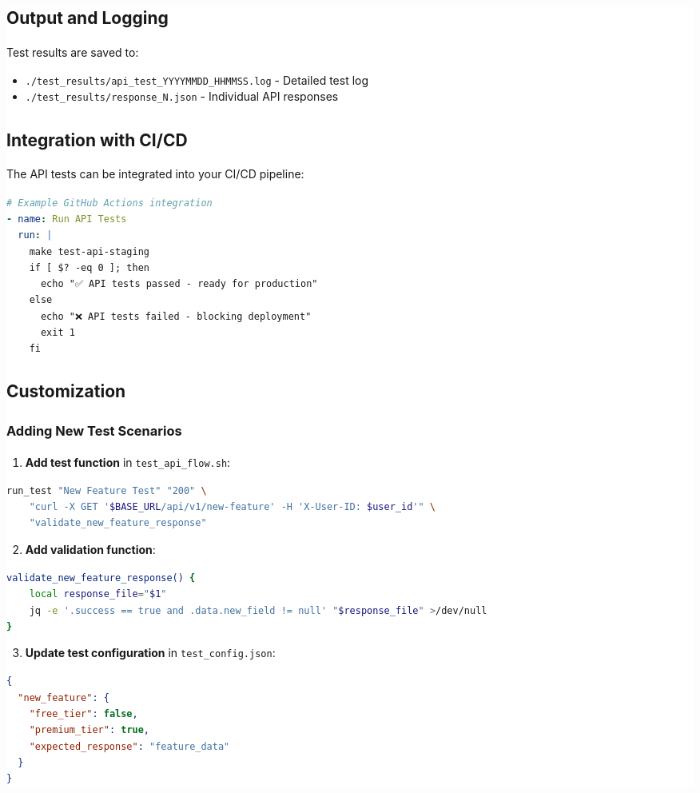 ## Output and Logging

Test results are saved to:
- `./test_results/api_test_YYYYMMDD_HHMMSS.log` - Detailed test log
- `./test_results/response_N.json` - Individual API responses

## Integration with CI/CD

The API tests can be integrated into your CI/CD pipeline:

```yaml
# Example GitHub Actions integration
- name: Run API Tests
  run: |
    make test-api-staging
    if [ $? -eq 0 ]; then
      echo "✅ API tests passed - ready for production"
    else
      echo "❌ API tests failed - blocking deployment"
      exit 1
    fi
```

## Customization

### Adding New Test Scenarios

1. **Add test function** in `test_api_flow.sh`:
```bash
run_test "New Feature Test" "200" \
    "curl -X GET '$BASE_URL/api/v1/new-feature' -H 'X-User-ID: $user_id'" \
    "validate_new_feature_response"
```

2. **Add validation function**:
```bash
validate_new_feature_response() {
    local response_file="$1"
    jq -e '.success == true and .data.new_field != null' "$response_file" >/dev/null
}
```

3. **Update test configuration** in `test_config.json`:
```json
{
  "new_feature": {
    "free_tier": false,
    "premium_tier": true,
    "expected_response": "feature_data"
  }
}
```
